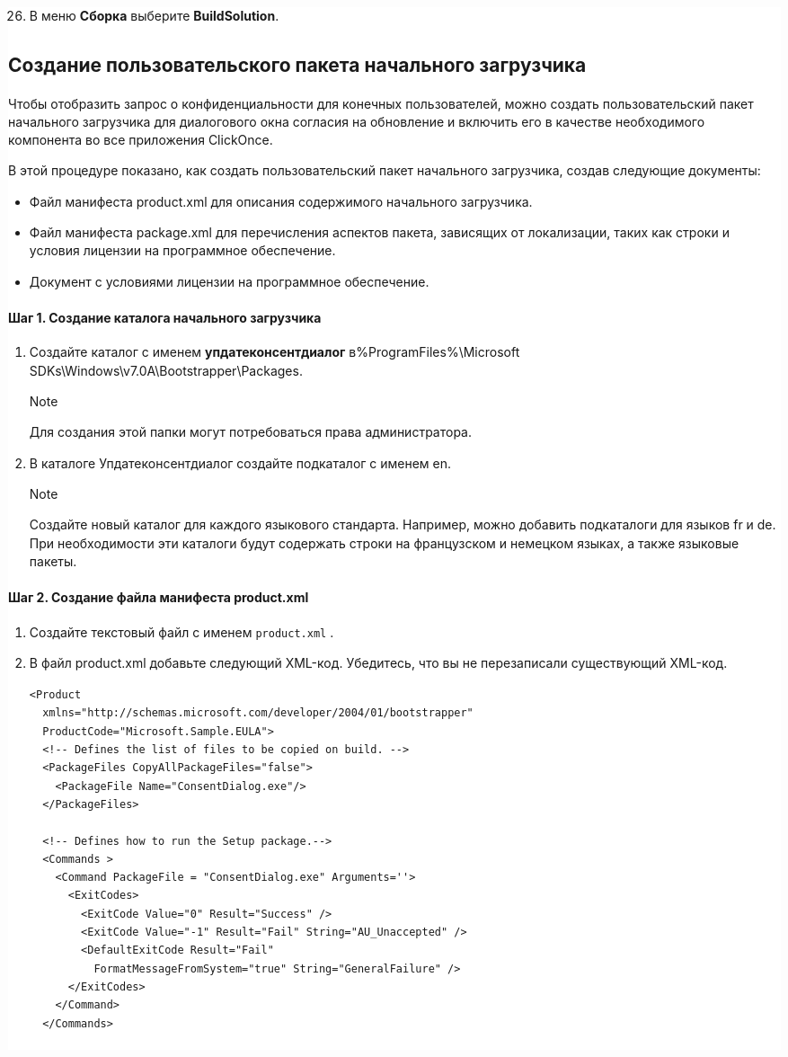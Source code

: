 26. В меню **Сборка** выберите **BuildSolution**.  
  
## <a name="creating-the-custom-bootstrapper-package"></a>Создание пользовательского пакета начального загрузчика  
 Чтобы отобразить запрос о конфиденциальности для конечных пользователей, можно создать пользовательский пакет начального загрузчика для диалогового окна согласия на обновление и включить его в качестве необходимого компонента во все приложения ClickOnce.  
  
 В этой процедуре показано, как создать пользовательский пакет начального загрузчика, создав следующие документы:  
  
- Файл манифеста product.xml для описания содержимого начального загрузчика.  
  
- Файл манифеста package.xml для перечисления аспектов пакета, зависящих от локализации, таких как строки и условия лицензии на программное обеспечение.  
  
- Документ с условиями лицензии на программное обеспечение.  
  
#### <a name="step-1-to-create-the-bootstrapper-directory"></a>Шаг 1. Создание каталога начального загрузчика  
  
1. Создайте каталог с именем **упдатеконсентдиалог** в%ProgramFiles%\Microsoft SDKs\Windows\v7.0A\Bootstrapper\Packages.  
  
    > [!NOTE]
    > Для создания этой папки могут потребоваться права администратора.  
  
2. В каталоге Упдатеконсентдиалог создайте подкаталог с именем en.  
  
    > [!NOTE]
    > Создайте новый каталог для каждого языкового стандарта. Например, можно добавить подкаталоги для языков fr и de. При необходимости эти каталоги будут содержать строки на французском и немецком языках, а также языковые пакеты.  
  
#### <a name="step-2-to-create-the-productxml-manifest-file"></a>Шаг 2. Создание файла манифеста product.xml  
  
1. Создайте текстовый файл с именем `product.xml` .  
  
2. В файл product.xml добавьте следующий XML-код. Убедитесь, что вы не перезаписали существующий XML-код.  
  
    ```  
    <Product  
      xmlns="http://schemas.microsoft.com/developer/2004/01/bootstrapper"  
      ProductCode="Microsoft.Sample.EULA">  
      <!-- Defines the list of files to be copied on build. -->  
      <PackageFiles CopyAllPackageFiles="false">  
        <PackageFile Name="ConsentDialog.exe"/>  
      </PackageFiles>  
  
      <!-- Defines how to run the Setup package.-->  
      <Commands >  
        <Command PackageFile = "ConsentDialog.exe" Arguments=''>  
          <ExitCodes>  
            <ExitCode Value="0" Result="Success" />  
            <ExitCode Value="-1" Result="Fail" String="AU_Unaccepted" />  
            <DefaultExitCode Result="Fail"   
              FormatMessageFromSystem="true" String="GeneralFailure" />  
          </ExitCodes>  
        </Command>  
      </Commands>  
  